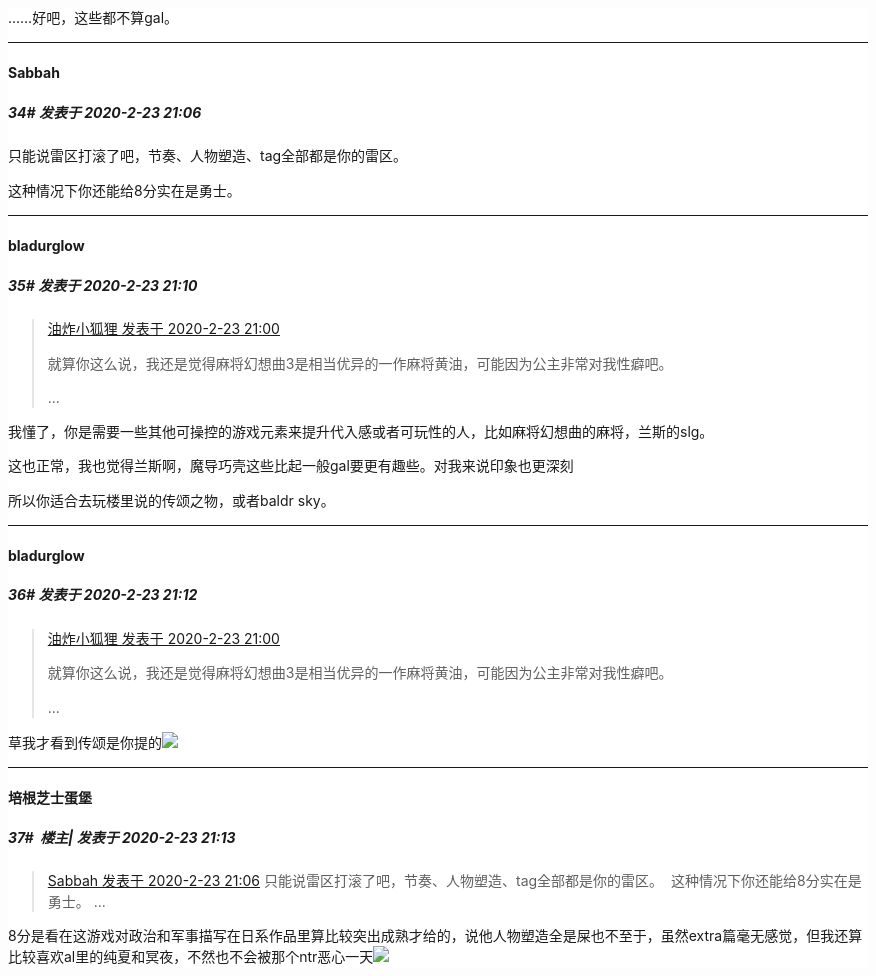……好吧，这些都不算gal。


-----

####  Sabbah  
##### 34#       发表于 2020-2-23 21:06


只能说雷区打滚了吧，节奏、人物塑造、tag全部都是你的雷区。


这种情况下你还能给8分实在是勇士。


-----

####  bladurglow  
##### 35#       发表于 2020-2-23 21:10


<blockquote><a href="httphttps://bbs.saraba1st.com/2b/forum.php?mod=redirect&amp;goto=findpost&amp;pid=46502242&amp;ptid=1915319" target="_blank">油炸小狐狸 发表于 2020-2-23 21:00</a>

就算你这么说，我还是觉得麻将幻想曲3是相当优异的一作麻将黄油，可能因为公主非常对我性癖吧。

 ...</blockquote>
我懂了，你是需要一些其他可操控的游戏元素来提升代入感或者可玩性的人，比如麻将幻想曲的麻将，兰斯的slg。

这也正常，我也觉得兰斯啊，魔导巧壳这些比起一般gal要更有趣些。对我来说印象也更深刻

所以你适合去玩楼里说的传颂之物，或者baldr sky。


-----

####  bladurglow  
##### 36#       发表于 2020-2-23 21:12


<blockquote><a href="httphttps://bbs.saraba1st.com/2b/forum.php?mod=redirect&amp;goto=findpost&amp;pid=46502242&amp;ptid=1915319" target="_blank">油炸小狐狸 发表于 2020-2-23 21:00</a>

就算你这么说，我还是觉得麻将幻想曲3是相当优异的一作麻将黄油，可能因为公主非常对我性癖吧。

 ...</blockquote>
草我才看到传颂是你提的<img src="https://static.saraba1st.com/image/smiley/face2017/067.png" referrerpolicy="no-referrer">


-----

####  培根芝士蛋堡  
##### 37#         楼主| 发表于 2020-2-23 21:13


<blockquote><a href="httphttps://bbs.saraba1st.com/2b/forum.php?mod=redirect&amp;goto=findpost&amp;pid=46502293&amp;ptid=1915319" target="_blank">Sabbah 发表于 2020-2-23 21:06</a>
 只能说雷区打滚了吧，节奏、人物塑造、tag全部都是你的雷区。  这种情况下你还能给8分实在是勇士。 ...</blockquote>
8分是看在这游戏对政治和军事描写在日系作品里算比较突出成熟才给的，说他人物塑造全是屎也不至于，虽然extra篇毫无感觉，但我还算比较喜欢al里的纯夏和冥夜，不然也不会被那个ntr恶心一天<img src="https://static.saraba1st.com/image/smiley/face2017/002.png" referrerpolicy="no-referrer">
